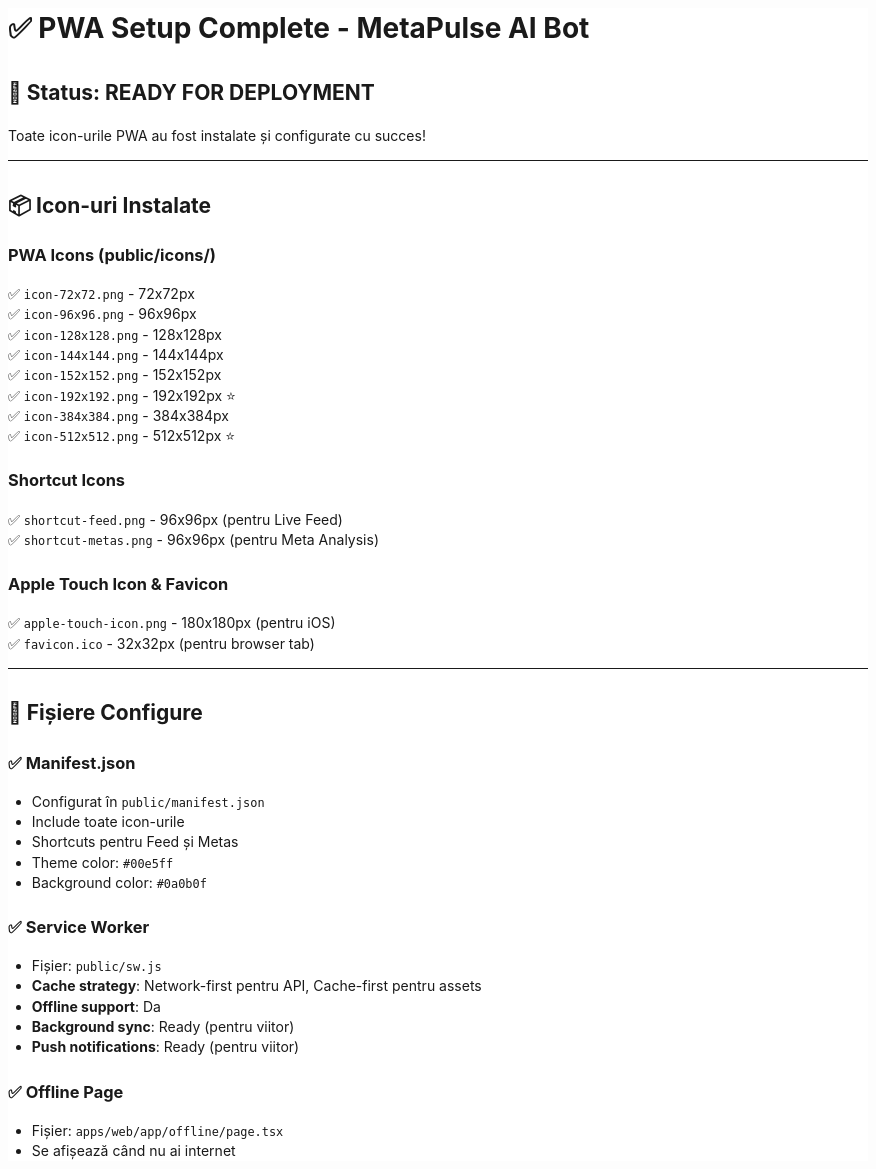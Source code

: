 # ✅ PWA Setup Complete - MetaPulse AI Bot

## 🎉 Status: READY FOR DEPLOYMENT

Toate icon-urile PWA au fost instalate și configurate cu succes!

---

## 📦 Icon-uri Instalate

### PWA Icons (public/icons/)
✅ `icon-72x72.png` - 72x72px  
✅ `icon-96x96.png` - 96x96px  
✅ `icon-128x128.png` - 128x128px  
✅ `icon-144x144.png` - 144x144px  
✅ `icon-152x152.png` - 152x152px  
✅ `icon-192x192.png` - 192x192px ⭐  
✅ `icon-384x384.png` - 384x384px  
✅ `icon-512x512.png` - 512x512px ⭐  

### Shortcut Icons
✅ `shortcut-feed.png` - 96x96px (pentru Live Feed)  
✅ `shortcut-metas.png` - 96x96px (pentru Meta Analysis)  

### Apple Touch Icon & Favicon
✅ `apple-touch-icon.png` - 180x180px (pentru iOS)  
✅ `favicon.ico` - 32x32px (pentru browser tab)  

---

## 🔧 Fișiere Configure

### ✅ Manifest.json
- Configurat în `public/manifest.json`
- Include toate icon-urile
- Shortcuts pentru Feed și Metas
- Theme color: `#00e5ff`
- Background color: `#0a0b0f`

### ✅ Service Worker
- Fișier: `public/sw.js`
- **Cache strategy**: Network-first pentru API, Cache-first pentru assets
- **Offline support**: Da
- **Background sync**: Ready (pentru viitor)
- **Push notifications**: Ready (pentru viitor)

### ✅ Offline Page
- Fișier: `apps/web/app/offline/page.tsx`
- Se afișează când nu ai internet
